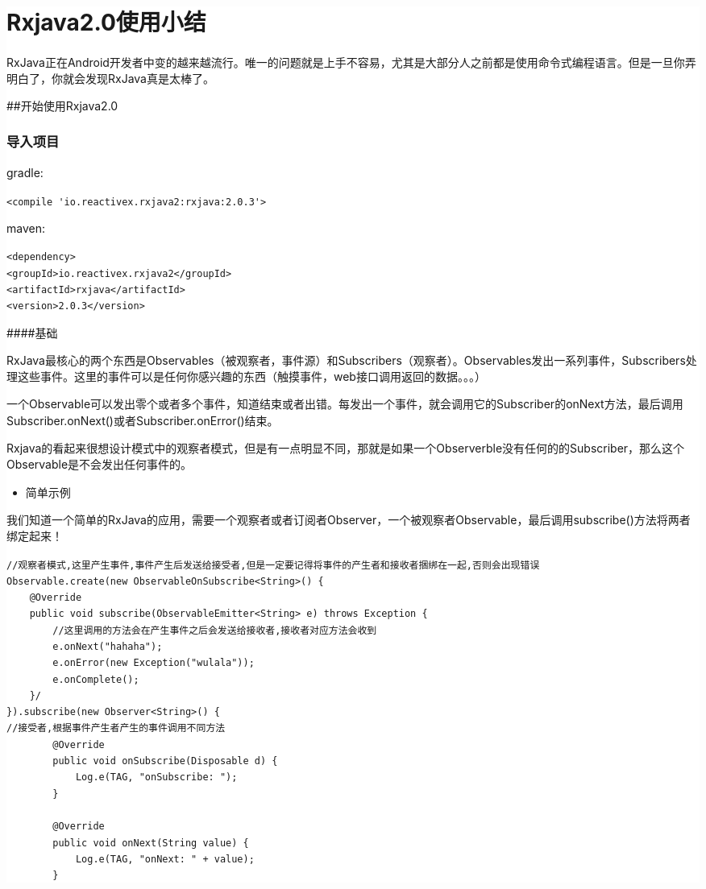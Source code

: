 Rxjava2.0使用小结
===========

RxJava正在Android开发者中变的越来越流行。唯一的问题就是上手不容易，尤其是大部分人之前都是使用命令式编程语言。但是一旦你弄明白了，你就会发现RxJava真是太棒了。

##开始使用Rxjava2.0

### 导入项目 ####

gradle:

	<compile 'io.reactivex.rxjava2:rxjava:2.0.3'>

maven:

	<dependency>
    <groupId>io.reactivex.rxjava2</groupId>
    <artifactId>rxjava</artifactId>
    <version>2.0.3</version>
</dependency>

####基础

RxJava最核心的两个东西是Observables（被观察者，事件源）和Subscribers（观察者）。Observables发出一系列事件，Subscribers处理这些事件。这里的事件可以是任何你感兴趣的东西（触摸事件，web接口调用返回的数据。。。）

一个Observable可以发出零个或者多个事件，知道结束或者出错。每发出一个事件，就会调用它的Subscriber的onNext方法，最后调用Subscriber.onNext()或者Subscriber.onError()结束。


Rxjava的看起来很想设计模式中的观察者模式，但是有一点明显不同，那就是如果一个Observerble没有任何的的Subscriber，那么这个Observable是不会发出任何事件的。

* 简单示例

我们知道一个简单的RxJava的应用，需要一个观察者或者订阅者Observer，一个被观察者Observable，最后调用subscribe()方法将两者绑定起来！


	//观察者模式,这里产生事件,事件产生后发送给接受者,但是一定要记得将事件的产生者和接收者捆绑在一起,否则会出现错误
	Observable.create(new ObservableOnSubscribe<String>() {
    	@Override
    	public void subscribe(ObservableEmitter<String> e) throws Exception {
        	//这里调用的方法会在产生事件之后会发送给接收者,接收者对应方法会收到
        	e.onNext("hahaha");
        	e.onError(new Exception("wulala"));
        	e.onComplete();
    	}/
	}).subscribe(new Observer<String>() {
    //接受者,根据事件产生者产生的事件调用不同方法
	    	@Override
	    	public void onSubscribe(Disposable d) {
	    	    Log.e(TAG, "onSubscribe: ");
	    	}
	
		    @Override
		    public void onNext(String value) {
		        Log.e(TAG, "onNext: " + value);
		    }
	
